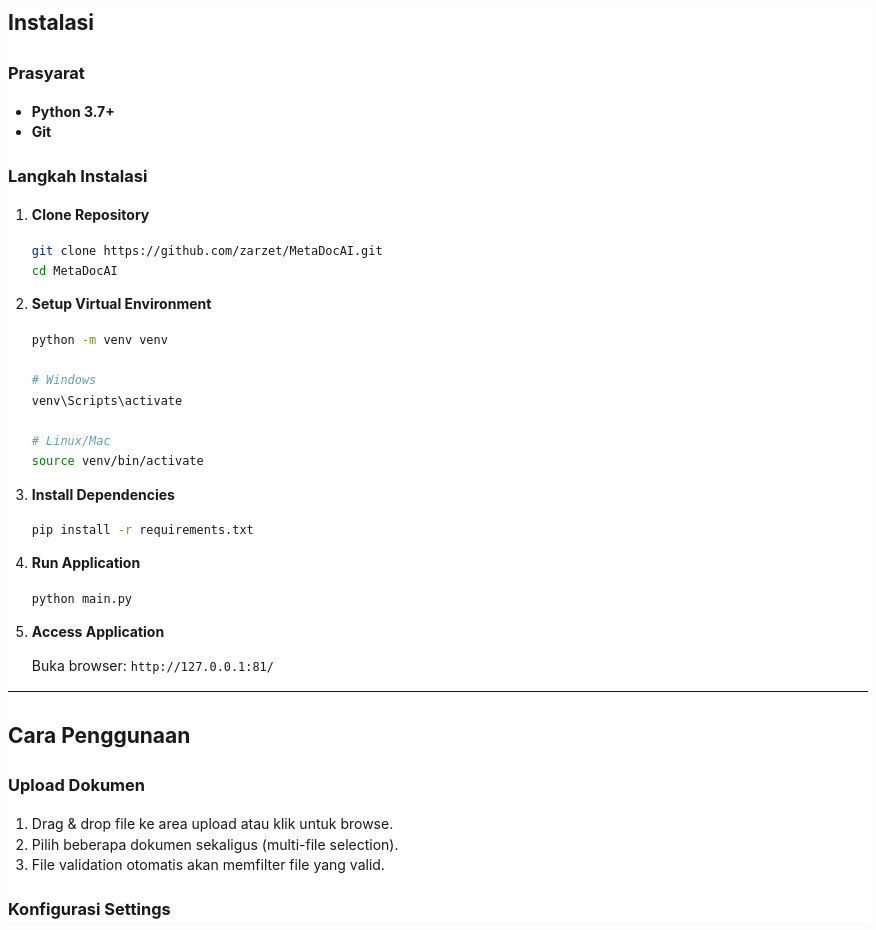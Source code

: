 
## Instalasi

### Prasyarat
- **Python 3.7+**
- **Git**

### Langkah Instalasi

1. **Clone Repository**
   ```bash
   git clone https://github.com/zarzet/MetaDocAI.git
   cd MetaDocAI

2. **Setup Virtual Environment**

   ```bash
   python -m venv venv

   # Windows
   venv\Scripts\activate

   # Linux/Mac
   source venv/bin/activate
   ```

3. **Install Dependencies**

   ```bash
   pip install -r requirements.txt
   ```

4. **Run Application**

   ```bash
   python main.py
   ```

5. **Access Application**

   Buka browser: `http://127.0.0.1:81/`

---

## Cara Penggunaan

### Upload Dokumen

1. Drag & drop file ke area upload atau klik untuk browse.
2. Pilih beberapa dokumen sekaligus (multi-file selection).
3. File validation otomatis akan memfilter file yang valid.

### Konfigurasi Settings
